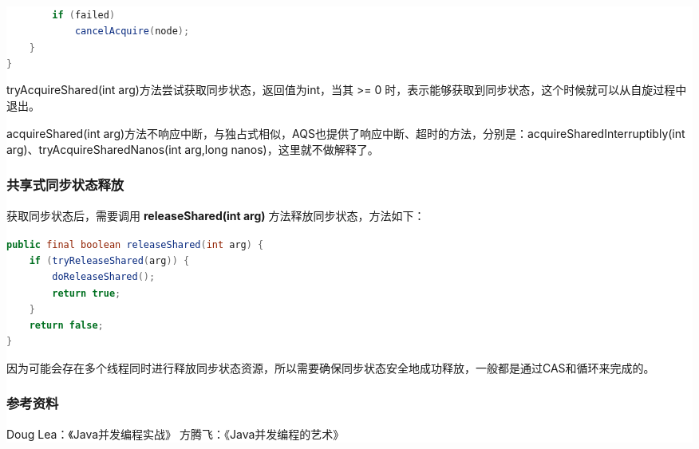   ``` java
          if (failed)
              cancelAcquire(node);
      }
  }
  ```
  tryAcquireShared(int arg)方法尝试获取同步状态，返回值为int，当其 >= 0 时，表示能够获取到同步状态，这个时候就可以从自旋过程中退出。

  acquireShared(int arg)方法不响应中断，与独占式相似，AQS也提供了响应中断、超时的方法，分别是：acquireSharedInterruptibly(int arg)、tryAcquireSharedNanos(int arg,long nanos)，这里就不做解释了。

### 共享式同步状态释放
  获取同步状态后，需要调用 **releaseShared(int arg)** 方法释放同步状态，方法如下：
  ```java
  public final boolean releaseShared(int arg) {
      if (tryReleaseShared(arg)) {
          doReleaseShared();
          return true;
      }
      return false;
  }
  ```
  因为可能会存在多个线程同时进行释放同步状态资源，所以需要确保同步状态安全地成功释放，一般都是通过CAS和循环来完成的。

### 参考资料
Doug Lea：《Java并发编程实战》
方腾飞：《Java并发编程的艺术》
